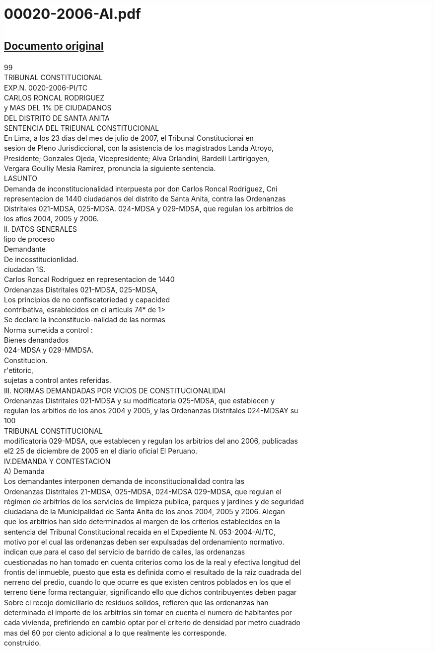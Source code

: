 
00020-2006-AI.pdf
=================
  
[Documento original](https://tc.gob.pe/jurisprudencia/2007/00020-2006-AI.pdf)  
---  
99  
TRIBUNAL CONSTITUCIONAL  
EXP.N. 0020-2006-PI/TC  
CARLOS RONCAL RODRIGUEZ  
y MAS DEL 1% DE CIUDADANOS  
DEL DISTRITO DE SANTA ANITA  
SENTENCIA DEL TRIEUNAL CONSTITUCIONAL  
En Lima, a los 23 dias del mes de julio de 2007, el Tribunal Constitucionai en  
sesion de Pleno Jurisdiccional, con la asistencia de los magistrados Landa Atroyo,  
Presidente; Gonzales Ojeda, Vicepresidente; Alva Orlandini, Bardeili Lartirigoyen,  
Vergara Goulliy Mesia Ramirez, pronuncia la siguiente sentencia.  
LASUNTO  
Demanda de inconstitucionalidad interpuesta por don Carlos Roncal Rodriguez, Cni  
representacion de 1440 ciudadanos del distrito de Santa Anita, contra las Ordenanzas  
Distritales 021-MDSA, 025-MDSA. 024-MDSA y 029-MDSA, que regulan los arbitrios de  
los afios 2004, 2005 y 2006.  
ll. DATOS GENERALES  
lipo de proceso  
Demandante  
De incosstitucionlidad.  
ciudadan 1S.  
Carlos Roncal Rodriguez en representacion de 1440  
Ordenanzas Distritales 021-MDSA, 025-MDSA,  
Los principios de no confiscatoriedad y capacided  
contribativa, esrablecidos en ci articuls 74* de 1>  
Se declare la inconstitucio-nalidad de las normas  
Norma sumetida a control :  
Bienes denandados  
024-MDSA y 029-MMDSA.  
Constitucion.  
r'etitoric,  
sujetas a control antes referidas.  
III. NORMAS DEMANDADAS POR VICIOS DE CONSTITUCIONALIDAI  
Ordenanzas Distritales 021-MDSA y su modificatoria 025-MDSA, que estabiecen y  
regulan los arbitios de los anos 2004 y 2005, y las Ordenanzas Distritales 024-MDSAY su  
100  
TRIBUNAL CONSTITUCIONAL  
modificatoria 029-MDSA, que establecen y regulan los arbitrios del ano 2006, publicadas  
el2 25 de diciembre de 2005 en el diario oficial El Peruano.  
IV.DEMANDA Y CONTESTACION  
A) Demanda  
Los demandantes interponen demanda de inconstitucionalidad contra las  
Ordenanzas Distritales 21-MDSA, 025-MDSA, 024-MDSA 029-MDSA, que regulan el  
régimen de arbitrios de los servicios de limpieza publica, parques y jardines y de seguridad  
ciudadana de la Municipalidad de Santa Anita de los anos 2004, 2005 y 2006. Alegan  
que los arbitrios han sido determinados al margen de los criterios establecidos en la  
sentencia del Tribunal Constitucional recaida en el Expediente N. 053-2004-AI/TC,  
motivo por el cual las ordenanzas deben ser expulsadas del ordenamiento normativo.  
indican que para el caso del servicio de barrido de calles, las ordenanzas  
cuestionadas no han tomado en cuenta criterios como los de la real y efectiva longitud del  
frontis del inmueble, puesto que esta es definida como el resultado de la raiz cuadrada del  
nerreno del predio, cuando lo que ocurre es que existen centros poblados en los que el  
terreno tiene forma rectanguiar, significando ello que dichos contribuyentes deben pagar  
Sobre ci recojo domiciliario de residuos solidos, refieren que las ordenanzas han  
determinado el importe de los arbitrios sin tomar en cuenta el numero de habitantes por  
cada vivienda, prefiriendo en cambio optar por el criterio de densidad por metro cuadrado  
mas del 60 por ciento adicional a lo que realmente les corresponde.  
construido.  